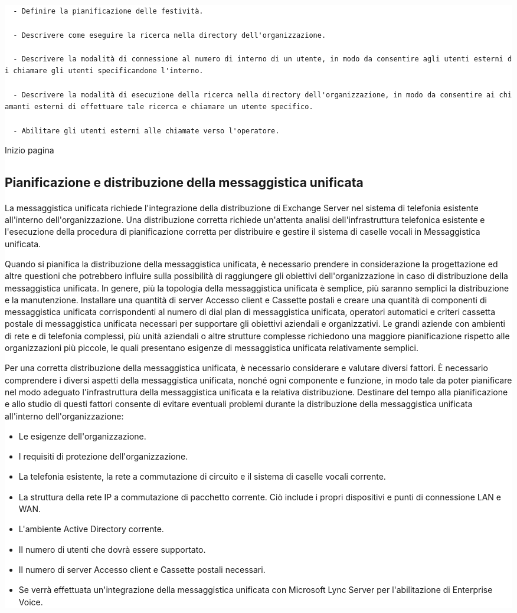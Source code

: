       - Definire la pianificazione delle festività.
    
      - Descrivere come eseguire la ricerca nella directory dell'organizzazione.
    
      - Descrivere la modalità di connessione al numero di interno di un utente, in modo da consentire agli utenti esterni di chiamare gli utenti specificandone l'interno.
    
      - Descrivere la modalità di esecuzione della ricerca nella directory dell'organizzazione, in modo da consentire ai chiamanti esterni di effettuare tale ricerca e chiamare un utente specifico.
    
      - Abilitare gli utenti esterni alle chiamate verso l'operatore.

Inizio pagina

## Pianificazione e distribuzione della messaggistica unificata

La messaggistica unificata richiede l'integrazione della distribuzione di Exchange Server nel sistema di telefonia esistente all'interno dell'organizzazione. Una distribuzione corretta richiede un'attenta analisi dell'infrastruttura telefonica esistente e l'esecuzione della procedura di pianificazione corretta per distribuire e gestire il sistema di caselle vocali in Messaggistica unificata.

Quando si pianifica la distribuzione della messaggistica unificata, è necessario prendere in considerazione la progettazione ed altre questioni che potrebbero influire sulla possibilità di raggiungere gli obiettivi dell'organizzazione in caso di distribuzione della messaggistica unificata. In genere, più la topologia della messaggistica unificata è semplice, più saranno semplici la distribuzione e la manutenzione. Installare una quantità di server Accesso client e Cassette postali e creare una quantità di componenti di messaggistica unificata corrispondenti al numero di dial plan di messaggistica unificata, operatori automatici e criteri cassetta postale di messaggistica unificata necessari per supportare gli obiettivi aziendali e organizzativi. Le grandi aziende con ambienti di rete e di telefonia complessi, più unità aziendali o altre strutture complesse richiedono una maggiore pianificazione rispetto alle organizzazioni più piccole, le quali presentano esigenze di messaggistica unificata relativamente semplici.

Per una corretta distribuzione della messaggistica unificata, è necessario considerare e valutare diversi fattori. È necessario comprendere i diversi aspetti della messaggistica unificata, nonché ogni componente e funzione, in modo tale da poter pianificare nel modo adeguato l'infrastruttura della messaggistica unificata e la relativa distribuzione. Destinare del tempo alla pianificazione e allo studio di questi fattori consente di evitare eventuali problemi durante la distribuzione della messaggistica unificata all'interno dell'organizzazione:

  - Le esigenze dell'organizzazione.

  - I requisiti di protezione dell'organizzazione.

  - La telefonia esistente, la rete a commutazione di circuito e il sistema di caselle vocali corrente.

  - La struttura della rete IP a commutazione di pacchetto corrente. Ciò include i propri dispositivi e punti di connessione LAN e WAN.

  - L'ambiente Active Directory corrente.

  - Il numero di utenti che dovrà essere supportato.

  - Il numero di server Accesso client e Cassette postali necessari.

  - Se verrà effettuata un'integrazione della messaggistica unificata con Microsoft Lync Server per l'abilitazione di Enterprise Voice.
